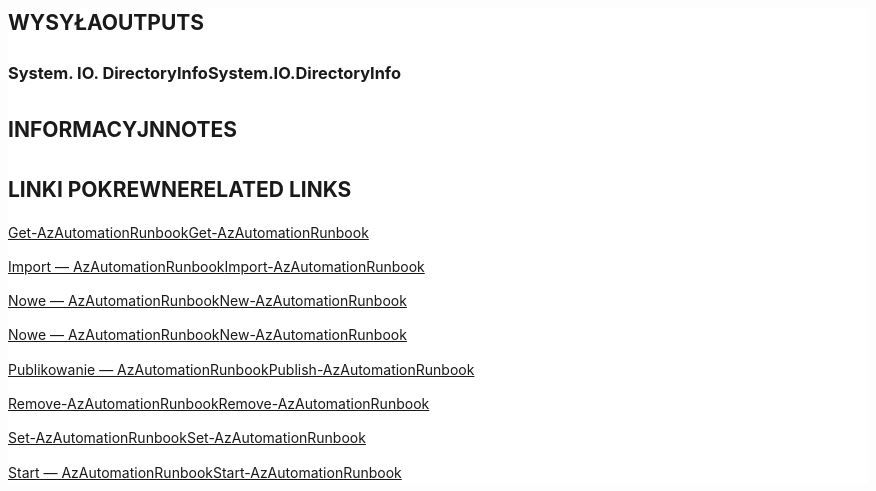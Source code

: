 ## <span data-ttu-id="fd4d9-140">WYSYŁA</span><span class="sxs-lookup"><span data-stu-id="fd4d9-140">OUTPUTS</span></span>

### <span data-ttu-id="fd4d9-141">System. IO. DirectoryInfo</span><span class="sxs-lookup"><span data-stu-id="fd4d9-141">System.IO.DirectoryInfo</span></span>

## <span data-ttu-id="fd4d9-142">INFORMACYJN</span><span class="sxs-lookup"><span data-stu-id="fd4d9-142">NOTES</span></span>

## <span data-ttu-id="fd4d9-143">LINKI POKREWNE</span><span class="sxs-lookup"><span data-stu-id="fd4d9-143">RELATED LINKS</span></span>

[<span data-ttu-id="fd4d9-144">Get-AzAutomationRunbook</span><span class="sxs-lookup"><span data-stu-id="fd4d9-144">Get-AzAutomationRunbook</span></span>](./Get-AzAutomationRunbook.md)

[<span data-ttu-id="fd4d9-145">Import — AzAutomationRunbook</span><span class="sxs-lookup"><span data-stu-id="fd4d9-145">Import-AzAutomationRunbook</span></span>](./Import-AzAutomationRunbook.md)

[<span data-ttu-id="fd4d9-146">Nowe — AzAutomationRunbook</span><span class="sxs-lookup"><span data-stu-id="fd4d9-146">New-AzAutomationRunbook</span></span>](./New-AzAutomationRunbook.md)

[<span data-ttu-id="fd4d9-147">Nowe — AzAutomationRunbook</span><span class="sxs-lookup"><span data-stu-id="fd4d9-147">New-AzAutomationRunbook</span></span>](./New-AzAutomationRunbook.md)

[<span data-ttu-id="fd4d9-148">Publikowanie — AzAutomationRunbook</span><span class="sxs-lookup"><span data-stu-id="fd4d9-148">Publish-AzAutomationRunbook</span></span>](./Publish-AzAutomationRunbook.md)

[<span data-ttu-id="fd4d9-149">Remove-AzAutomationRunbook</span><span class="sxs-lookup"><span data-stu-id="fd4d9-149">Remove-AzAutomationRunbook</span></span>](./Remove-AzAutomationRunbook.md)

[<span data-ttu-id="fd4d9-150">Set-AzAutomationRunbook</span><span class="sxs-lookup"><span data-stu-id="fd4d9-150">Set-AzAutomationRunbook</span></span>](./Set-AzAutomationRunbook.md)

[<span data-ttu-id="fd4d9-151">Start — AzAutomationRunbook</span><span class="sxs-lookup"><span data-stu-id="fd4d9-151">Start-AzAutomationRunbook</span></span>](./Start-AzAutomationRunbook.md)


